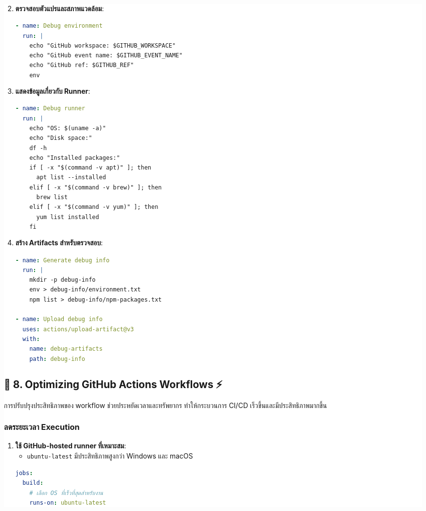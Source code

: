 2. **ตรวจสอบตัวแปรและสภาพแวดล้อม**:
   ```yaml
   - name: Debug environment
     run: |
       echo "GitHub workspace: $GITHUB_WORKSPACE"
       echo "GitHub event name: $GITHUB_EVENT_NAME"
       echo "GitHub ref: $GITHUB_REF"
       env
   ```

3. **แสดงข้อมูลเกี่ยวกับ Runner**:
   ```yaml
   - name: Debug runner
     run: |
       echo "OS: $(uname -a)"
       echo "Disk space:"
       df -h
       echo "Installed packages:"
       if [ -x "$(command -v apt)" ]; then
         apt list --installed
       elif [ -x "$(command -v brew)" ]; then
         brew list
       elif [ -x "$(command -v yum)" ]; then
         yum list installed
       fi
   ```

4. **สร้าง Artifacts สำหรับตรวจสอบ**:
   ```yaml
   - name: Generate debug info
     run: |
       mkdir -p debug-info
       env > debug-info/environment.txt
       npm list > debug-info/npm-packages.txt
     
   - name: Upload debug info
     uses: actions/upload-artifact@v3
     with:
       name: debug-artifacts
       path: debug-info
   ```

## 🔹 8. Optimizing GitHub Actions Workflows ⚡

การปรับปรุงประสิทธิภาพของ workflow ช่วยประหยัดเวลาและทรัพยากร ทำให้กระบวนการ CI/CD เร็วขึ้นและมีประสิทธิภาพมากขึ้น

### ลดระยะเวลา Execution

1. **ใช้ GitHub-hosted runner ที่เหมาะสม**:
   - `ubuntu-latest` มีประสิทธิภาพสูงกว่า Windows และ macOS
   ```yaml
   jobs:
     build:
       # เลือก OS ที่เร็วที่สุดสำหรับงาน
       runs-on: ubuntu-latest
   ```
